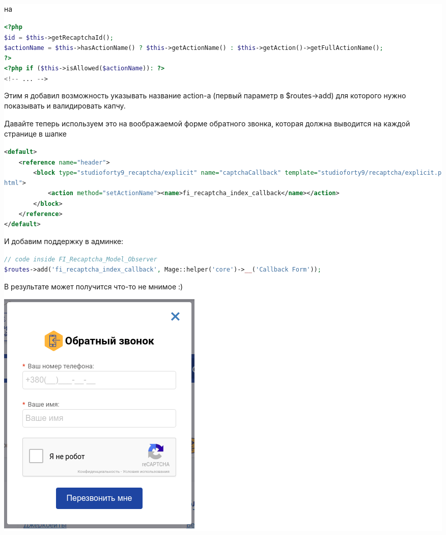 на

```php
<?php
$id = $this->getRecaptchaId();
$actionName = $this->hasActionName() ? $this->getActionName() : $this->getAction()->getFullActionName();
?>
<?php if ($this->isAllowed($actionName)): ?>
<!-- ... -->
```

Этим я добавил возможность указывать название action-а (первый параметр в $routes->add) для которого нужно показывать и валидировать капчу.

Давайте теперь используем это на воображаемой форме обратного звонка, которая должна выводится на каждой странице в шапке

```xml
<default>    
    <reference name="header">
        <block type="studioforty9_recaptcha/explicit" name="captchaCallback" template="studioforty9/recaptcha/explicit.phtml">
            <action method="setActionName"><name>fi_recaptcha_index_callback</name></action>
        </block>
    </reference>
</default>
```

И добавим поддержку в админке:

```php
// code inside FI_Recaptcha_Model_Observer
$routes->add('fi_recaptcha_index_callback', Mage::helper('core')->__('Callback Form'));
```

В результате может получится что-то не мнимое :)

![Magento recaptcha форма перезвонить](./callback-recaptcha.png)
